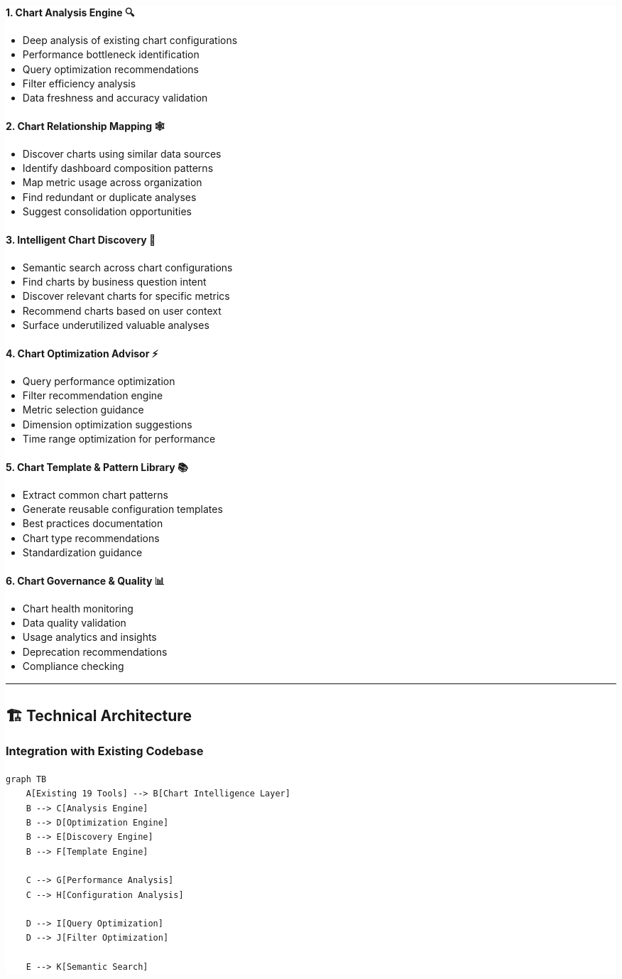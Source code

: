 #### 1. **Chart Analysis Engine** 🔍
- Deep analysis of existing chart configurations
- Performance bottleneck identification
- Query optimization recommendations
- Filter efficiency analysis
- Data freshness and accuracy validation

#### 2. **Chart Relationship Mapping** 🕸️
- Discover charts using similar data sources
- Identify dashboard composition patterns
- Map metric usage across organization
- Find redundant or duplicate analyses
- Suggest consolidation opportunities

#### 3. **Intelligent Chart Discovery** 🎯
- Semantic search across chart configurations
- Find charts by business question intent
- Discover relevant charts for specific metrics
- Recommend charts based on user context
- Surface underutilized valuable analyses

#### 4. **Chart Optimization Advisor** ⚡
- Query performance optimization
- Filter recommendation engine
- Metric selection guidance
- Dimension optimization suggestions
- Time range optimization for performance

#### 5. **Chart Template & Pattern Library** 📚
- Extract common chart patterns
- Generate reusable configuration templates
- Best practices documentation
- Chart type recommendations
- Standardization guidance

#### 6. **Chart Governance & Quality** 📊
- Chart health monitoring
- Data quality validation
- Usage analytics and insights
- Deprecation recommendations
- Compliance checking

---

## 🏗️ Technical Architecture

### Integration with Existing Codebase

```mermaid
graph TB
    A[Existing 19 Tools] --> B[Chart Intelligence Layer]
    B --> C[Analysis Engine]
    B --> D[Optimization Engine]
    B --> E[Discovery Engine]
    B --> F[Template Engine]
    
    C --> G[Performance Analysis]
    C --> H[Configuration Analysis]
    
    D --> I[Query Optimization]
    D --> J[Filter Optimization]
    
    E --> K[Semantic Search]
```